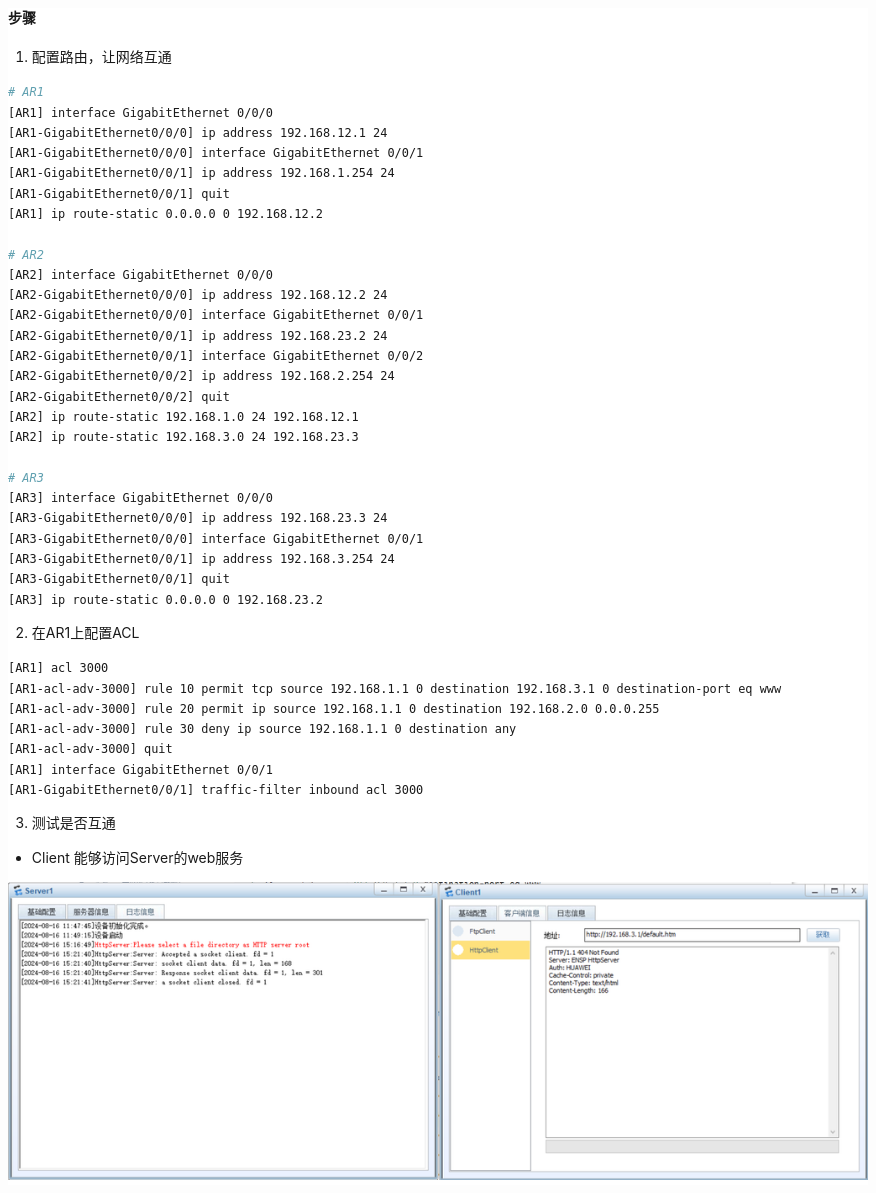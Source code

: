 #### 步骤

1. 配置路由，让网络互通

```bash
# AR1
[AR1] interface GigabitEthernet 0/0/0
[AR1-GigabitEthernet0/0/0] ip address 192.168.12.1 24
[AR1-GigabitEthernet0/0/0] interface GigabitEthernet 0/0/1
[AR1-GigabitEthernet0/0/1] ip address 192.168.1.254 24
[AR1-GigabitEthernet0/0/1] quit
[AR1] ip route-static 0.0.0.0 0 192.168.12.2

# AR2
[AR2] interface GigabitEthernet 0/0/0
[AR2-GigabitEthernet0/0/0] ip address 192.168.12.2 24
[AR2-GigabitEthernet0/0/0] interface GigabitEthernet 0/0/1
[AR2-GigabitEthernet0/0/1] ip address 192.168.23.2 24
[AR2-GigabitEthernet0/0/1] interface GigabitEthernet 0/0/2
[AR2-GigabitEthernet0/0/2] ip address 192.168.2.254 24
[AR2-GigabitEthernet0/0/2] quit
[AR2] ip route-static 192.168.1.0 24 192.168.12.1
[AR2] ip route-static 192.168.3.0 24 192.168.23.3

# AR3
[AR3] interface GigabitEthernet 0/0/0
[AR3-GigabitEthernet0/0/0] ip address 192.168.23.3 24
[AR3-GigabitEthernet0/0/0] interface GigabitEthernet 0/0/1
[AR3-GigabitEthernet0/0/1] ip address 192.168.3.254 24
[AR3-GigabitEthernet0/0/1] quit
[AR3] ip route-static 0.0.0.0 0 192.168.23.2
```

2. 在AR1上配置ACL

```bash
[AR1] acl 3000
[AR1-acl-adv-3000] rule 10 permit tcp source 192.168.1.1 0 destination 192.168.3.1 0 destination-port eq www
[AR1-acl-adv-3000] rule 20 permit ip source 192.168.1.1 0 destination 192.168.2.0 0.0.0.255
[AR1-acl-adv-3000] rule 30 deny ip source 192.168.1.1 0 destination any
[AR1-acl-adv-3000] quit
[AR1] interface GigabitEthernet 0/0/1
[AR1-GigabitEthernet0/0/1] traffic-filter inbound acl 3000
```

3. 测试是否互通

+ Client 能够访问Server的web服务

![image-20240816152349163](md_img/image-20240816152349163.png)
